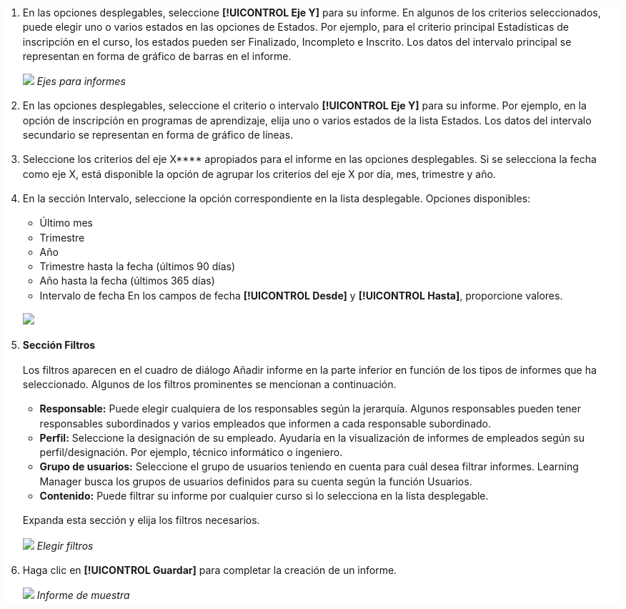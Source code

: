 1. En las opciones desplegables, seleccione **[!UICONTROL Eje Y]** para su informe. En algunos de los criterios seleccionados, puede elegir uno o varios estados en las opciones de Estados. Por ejemplo, para el criterio principal Estadísticas de inscripción en el curso, los estados pueden ser Finalizado, Incompleto e Inscrito. Los datos del intervalo principal se representan en forma de gráfico de barras en el informe.

   ![](assets/axes-for-reports.png)
   *Ejes para informes*

1. En las opciones desplegables, seleccione el criterio o intervalo **[!UICONTROL Eje Y]** para su informe. Por ejemplo, en la opción de inscripción en programas de aprendizaje, elija uno o varios estados de la lista Estados. Los datos del intervalo secundario se representan en forma de gráfico de líneas.
1. Seleccione los criterios del eje X**** apropiados para el informe en las opciones desplegables. Si se selecciona la fecha como eje X, está disponible la opción de agrupar los criterios del eje X por día, mes, trimestre y año.
1. En la sección Intervalo, seleccione la opción correspondiente en la lista desplegable. Opciones disponibles:

   * Último mes
   * Trimestre
   * Año
   * Trimestre hasta la fecha (últimos 90 días)
   * Año hasta la fecha (últimos 365 días)
   * Intervalo de fecha En los campos de fecha **[!UICONTROL Desde]** y **[!UICONTROL Hasta]**, proporcione valores.

   ![](assets/time-filter-for-report.png)

1. **Sección Filtros**

   Los filtros aparecen en el cuadro de diálogo Añadir informe en la parte inferior en función de los tipos de informes que ha seleccionado. Algunos de los filtros prominentes se mencionan a continuación.

   * **Responsable:** Puede elegir cualquiera de los responsables según la jerarquía. Algunos responsables pueden tener responsables subordinados y varios empleados que informen a cada responsable subordinado.
   * **Perfil:** Seleccione la designación de su empleado. Ayudaría en la visualización de informes de empleados según su perfil/designación. Por ejemplo, técnico informático o ingeniero.
   * **Grupo de usuarios:** Seleccione el grupo de usuarios teniendo en cuenta para cuál desea filtrar informes. Learning Manager busca los grupos de usuarios definidos para su cuenta según la función Usuarios.
   * **Contenido:** Puede filtrar su informe por cualquier curso si lo selecciona en la lista desplegable.

   Expanda esta sección y elija los filtros necesarios.

   ![](assets/choose-filters.png)
   *Elegir filtros*

1. Haga clic en **[!UICONTROL Guardar]** para completar la creación de un informe.

   ![](assets/sample-report.png)
   *Informe de muestra*
